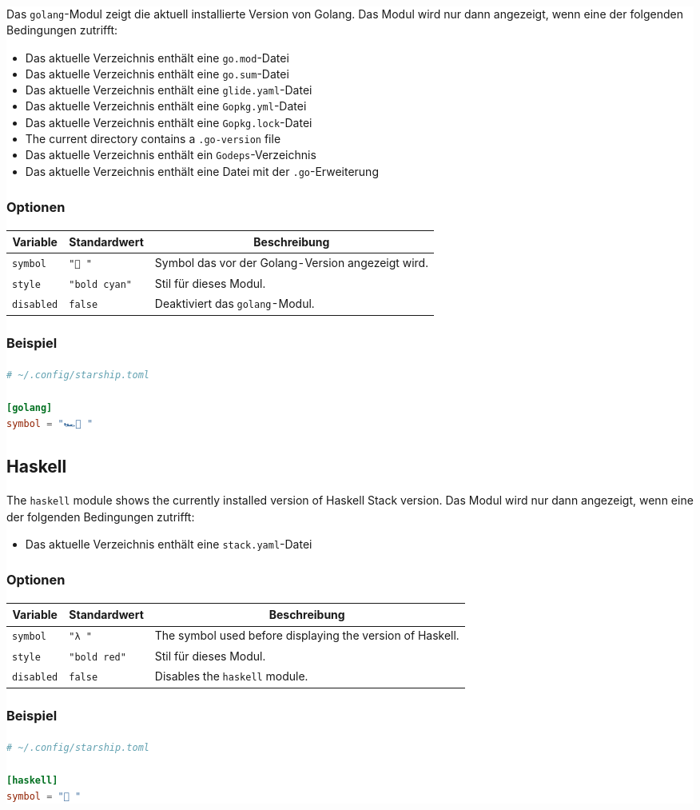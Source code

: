 Das `golang`-Modul zeigt die aktuell installierte Version von Golang. Das Modul wird nur dann angezeigt, wenn eine der folgenden Bedingungen zutrifft:

- Das aktuelle Verzeichnis enthält eine `go.mod`-Datei
- Das aktuelle Verzeichnis enthält eine `go.sum`-Datei
- Das aktuelle Verzeichnis enthält eine `glide.yaml`-Datei
- Das aktuelle Verzeichnis enthält eine `Gopkg.yml`-Datei
- Das aktuelle Verzeichnis enthält eine `Gopkg.lock`-Datei
- The current directory contains a `.go-version` file
- Das aktuelle Verzeichnis enthält ein `Godeps`-Verzeichnis
- Das aktuelle Verzeichnis enthält eine Datei mit der `.go`-Erweiterung

### Optionen

| Variable   | Standardwert  | Beschreibung                                      |
| ---------- | ------------- | ------------------------------------------------- |
| `symbol`   | `"🐹 "`        | Symbol das vor der Golang-Version angezeigt wird. |
| `style`    | `"bold cyan"` | Stil für dieses Modul.                            |
| `disabled` | `false`       | Deaktiviert das `golang`-Modul.                   |

### Beispiel

```toml
# ~/.config/starship.toml

[golang]
symbol = "🏎💨 "
```
## Haskell

The `haskell` module shows the currently installed version of Haskell Stack version. Das Modul wird nur dann angezeigt, wenn eine der folgenden Bedingungen zutrifft:

- Das aktuelle Verzeichnis enthält eine `stack.yaml`-Datei

### Optionen

| Variable   | Standardwert | Beschreibung                                              |
| ---------- | ------------ | --------------------------------------------------------- |
| `symbol`   | `"λ "`       | The symbol used before displaying the version of Haskell. |
| `style`    | `"bold red"` | Stil für dieses Modul.                                    |
| `disabled` | `false`      | Disables the `haskell` module.                            |


### Beispiel

```toml
# ~/.config/starship.toml

[haskell]
symbol = " "
```
